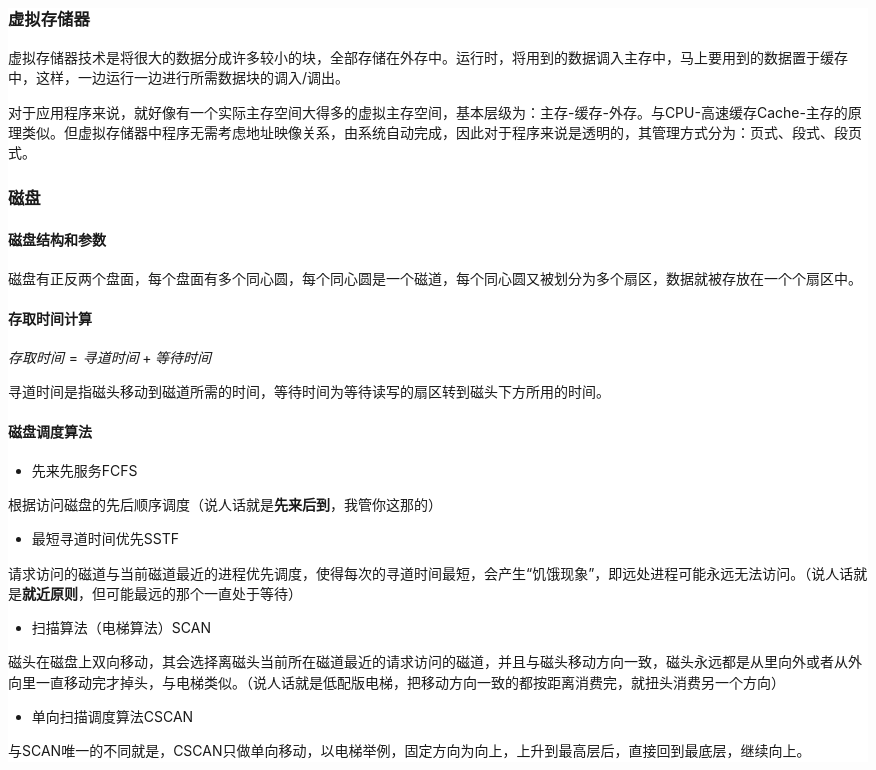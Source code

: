 ### 虚拟存储器

虚拟存储器技术是将很大的数据分成许多较小的块，全部存储在外存中。运行时，将用到的数据调入主存中，马上要用到的数据置于缓存中，这样，一边运行一边进行所需数据块的调入/调出。

对于应用程序来说，就好像有一个实际主存空间大得多的虚拟主存空间，基本层级为：主存-缓存-外存。与CPU-高速缓存Cache-主存的原理类似。但虚拟存储器中程序无需考虑地址映像关系，由系统自动完成，因此对于程序来说是透明的，其管理方式分为：页式、段式、段页式。

### 磁盘

#### 磁盘结构和参数

磁盘有正反两个盘面，每个盘面有多个同心圆，每个同心圆是一个磁道，每个同心圆又被划分为多个扇区，数据就被存放在一个个扇区中。

#### 存取时间计算

$存取时间 = 寻道时间 + 等待时间$

寻道时间是指磁头移动到磁道所需的时间，等待时间为等待读写的扇区转到磁头下方所用的时间。

#### 磁盘调度算法

- 先来先服务FCFS

根据访问磁盘的先后顺序调度（说人话就是**先来后到**，我管你这那的）

- 最短寻道时间优先SSTF

请求访问的磁道与当前磁道最近的进程优先调度，使得每次的寻道时间最短，会产生“饥饿现象”，即远处进程可能永远无法访问。（说人话就是**就近原则**，但可能最远的那个一直处于等待）

- 扫描算法（电梯算法）SCAN

磁头在磁盘上双向移动，其会选择离磁头当前所在磁道最近的请求访问的磁道，并且与磁头移动方向一致，磁头永远都是从里向外或者从外向里一直移动完才掉头，与电梯类似。（说人话就是低配版电梯，把移动方向一致的都按距离消费完，就扭头消费另一个方向）

- 单向扫描调度算法CSCAN

与SCAN唯一的不同就是，CSCAN只做单向移动，以电梯举例，固定方向为向上，上升到最高层后，直接回到最底层，继续向上。